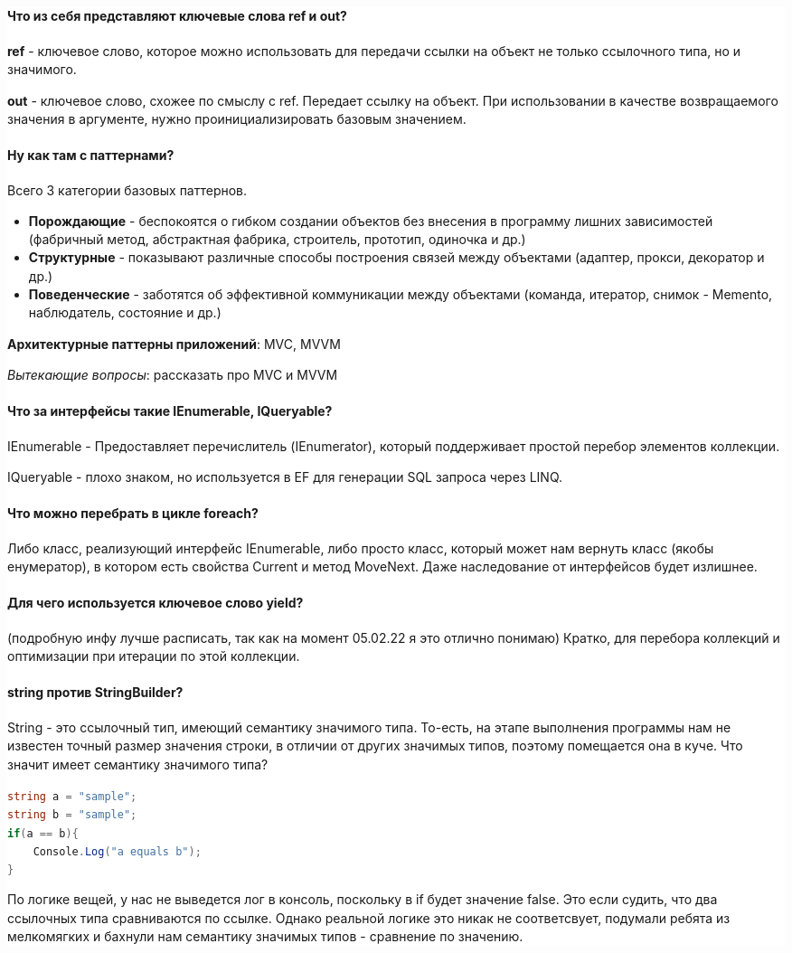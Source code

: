 #### Что из себя представляют ключевые слова ref и out?

**ref** - ключевое слово, которое можно использовать для передачи ссылки на объект не только ссылочного типа, но и значимого.

**out** - ключевое слово, схожее по смыслу с ref. Передает ссылку на объект. При использовании в качестве возвращаемого значения в аргументе, нужно проинициализировать базовым значением.

#### Ну как там с паттернами?

Всего 3 категории базовых паттернов.

* **Порождающие** - беспокоятся о гибком создании объектов без внесения в программу лишних зависимостей (фабричный метод, абстрактная фабрика, строитель, прототип, одиночка и др.)
* **Структурные** - показывают различные способы построения связей между объектами (адаптер, прокси, декоратор и др.)
* **Поведенческие** - заботятся об эффективной коммуникации между объектами (команда, итератор, снимок - Memento, наблюдатель, состояние и др.)

**Архитектурные паттерны приложений**: MVC, MVVM

*Вытекающие вопросы*: рассказать про MVC и MVVM

#### Что за интерфейсы такие IEnumerable, IQueryable?

IEnumerable - Предоставляет перечислитель (IEnumerator), который поддерживает простой перебор элементов коллекции.

IQueryable - плохо знаком, но используется в EF для генерации SQL запроса через LINQ.

#### Что можно перебрать в цикле foreach?

Либо класс, реализующий интерфейс IEnumerable, либо просто класс, который может нам вернуть класс (якобы енумератор), в котором есть свойства Current и метод MoveNext. Даже наследование от интерфейсов будет излишнее.

#### Для чего используется ключевое слово yield?

(подробную инфу лучше расписать, так как на момент 05.02.22 я это отлично понимаю) Кратко, для перебора коллекций и оптимизации при итерации по этой коллекции.

#### string против StringBuilder?

String - это ссылочный тип, имеющий семантику значимого типа. То-есть, на этапе выполнения программы нам не известен точный размер значения строки, в отличии от других значимых типов, поэтому помещается она в куче. Что значит имеет семантику значимого типа?

```C#
string a = "sample";
string b = "sample";
if(a == b){
	Console.Log("a equals b");
}
```

По логике вещей, у нас не выведется лог в консоль, поскольку в if будет значение false. Это если судить, что два ссылочных типа сравниваются по ссылке. Однако реальной логике это никак не соответсвует, подумали ребята из мелкомягких и бахнули нам семантику значимых типов - сравнение по значению.
